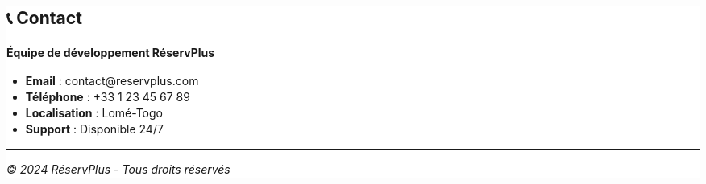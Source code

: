 
## 📞 **Contact**

**Équipe de développement RéservPlus**
- **Email** : contact&#64;reservplus.com
- **Téléphone** : +33 1 23 45 67 89
- **Localisation** : Lomé-Togo
- **Support** : Disponible 24/7

---

*© 2024 RéservPlus - Tous droits réservés* 